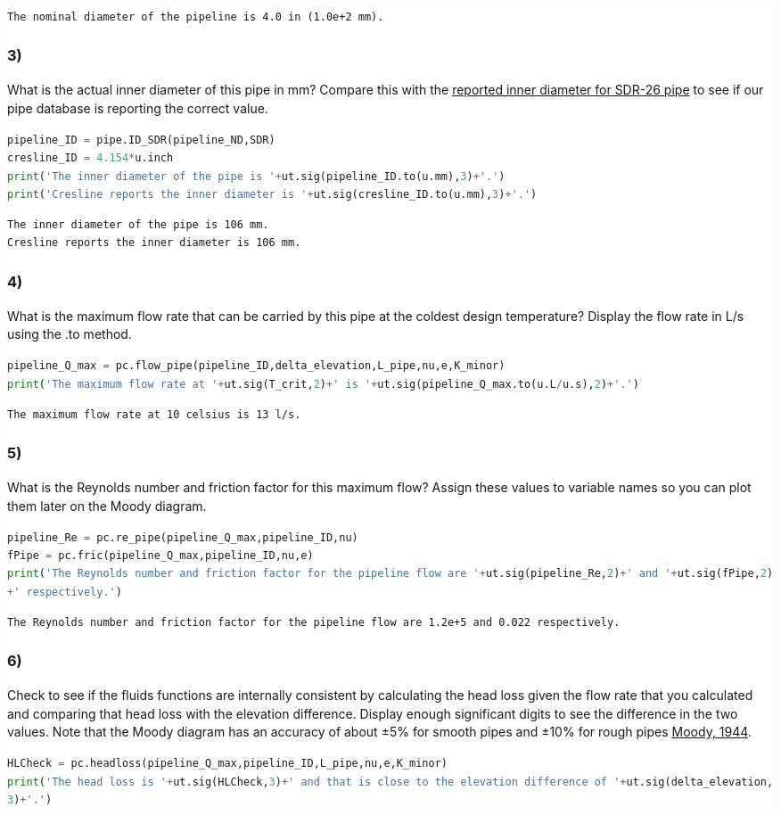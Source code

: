     The nominal diameter of the pipeline is 4.0 in (1.0e+2 mm).


### 3)
What is the actual inner diameter of this pipe in mm? Compare this with the [reported inner diameter for SDR-26 pipe](http://www.cresline.com/pdf/cresline-northwest/pvcpressupipeline_Re/CNWPVC-26.pdf) to see if our pipe database is reporting the correct value.


```python
pipeline_ID = pipe.ID_SDR(pipeline_ND,SDR)
cresline_ID = 4.154*u.inch
print('The inner diameter of the pipe is '+ut.sig(pipeline_ID.to(u.mm),3)+'.')
print('Cresline reports the inner diameter is '+ut.sig(cresline_ID.to(u.mm),3)+'.')
```

    The inner diameter of the pipe is 106 mm.
    Cresline reports the inner diameter is 106 mm.


### 4)
What is the maximum flow rate that can be carried by this pipe at the coldest design temperature?
Display the flow rate in L/s using the .to method.


```python
pipeline_Q_max = pc.flow_pipe(pipeline_ID,delta_elevation,L_pipe,nu,e,K_minor)
print('The maximum flow rate at '+ut.sig(T_crit,2)+' is '+ut.sig(pipeline_Q_max.to(u.L/u.s),2)+'.')
```

    The maximum flow rate at 10 celsius is 13 l/s.


### 5)
What is the Reynolds number and friction factor for this maximum flow? Assign these values to variable names so you can plot them later on the Moody diagram.


```python
pipeline_Re = pc.re_pipe(pipeline_Q_max,pipeline_ID,nu)
fPipe = pc.fric(pipeline_Q_max,pipeline_ID,nu,e)
print('The Reynolds number and friction factor for the pipeline flow are '+ut.sig(pipeline_Re,2)+' and '+ut.sig(fPipe,2)+' respectively.')
```

    The Reynolds number and friction factor for the pipeline flow are 1.2e+5 and 0.022 respectively.


### 6)
Check to see if the fluids functions are internally consistent by calculating the head loss given the flow rate that you calculated and comparing that head loss with the elevation difference. Display enough significant digits to see the difference in the two values. Note that the Moody diagram has an accuracy of about ±5% for smooth pipes and ±10% for rough pipes [Moody, 1944](http://user.engineering.uiowa.edu/~me_160/lecture_notes/MoodyLFpaper1944.pdf).


```python
HLCheck = pc.headloss(pipeline_Q_max,pipeline_ID,L_pipe,nu,e,K_minor)
print('The head loss is '+ut.sig(HLCheck,3)+' and that is close to the elevation difference of '+ut.sig(delta_elevation,3)+'.')
```
